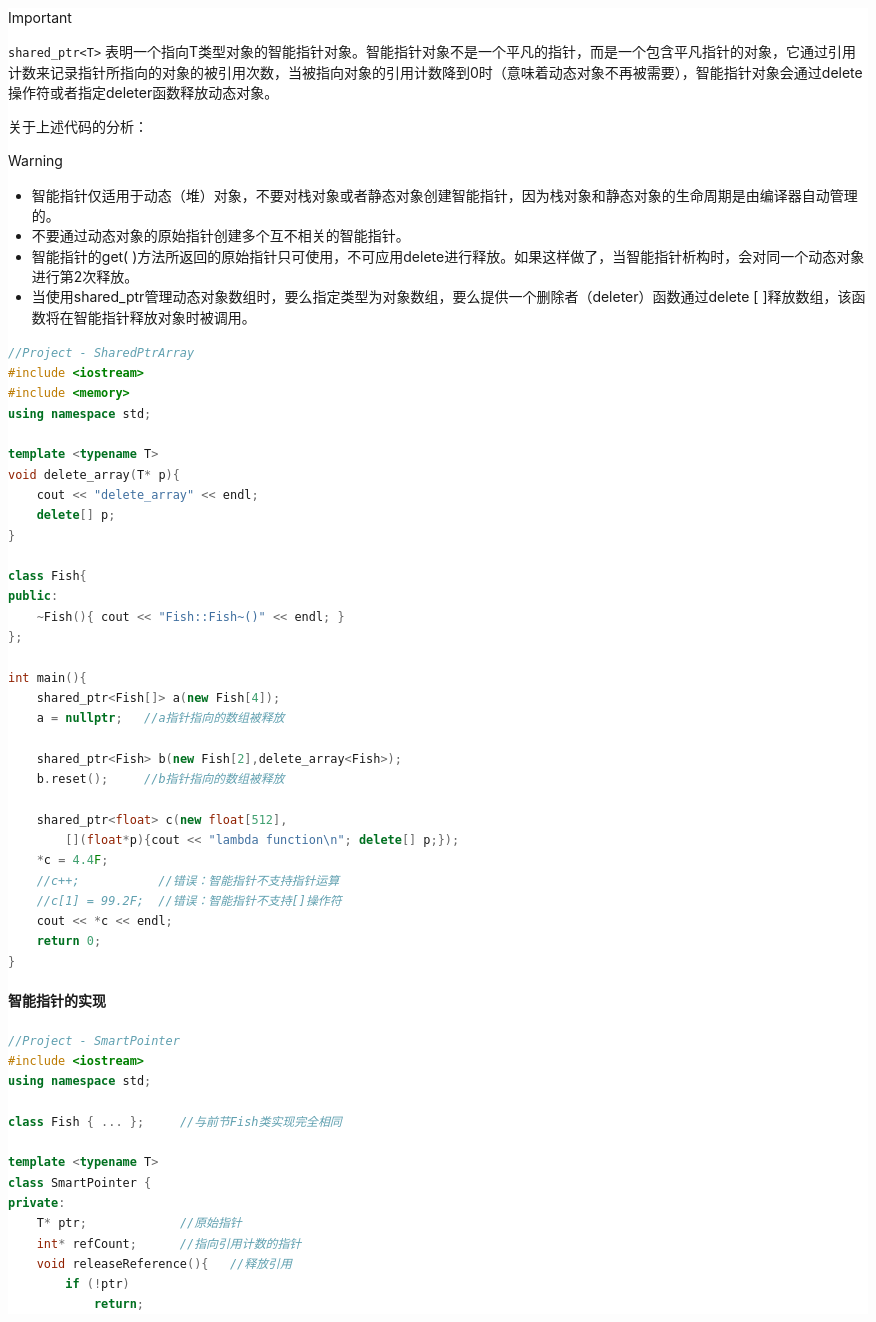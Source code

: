 > [!IMPORTANT]
>
> `shared_ptr<T>` 表明一个指向T类型对象的智能指针对象。智能指针对象不是一个平凡的指针，而是一个包含平凡指针的对象，它通过引用计数来记录指针所指向的对象的被引用次数，当被指向对象的引用计数降到0时（意味着动态对象不再被需要），智能指针对象会通过delete操作符或者指定deleter函数释放动态对象。

关于上述代码的分析：



> [!WARNING]
>
> - 智能指针仅适用于动态（堆）对象，不要对栈对象或者静态对象创建智能指针，因为栈对象和静态对象的生命周期是由编译器自动管理的。
> - 不要通过动态对象的原始指针创建多个互不相关的智能指针。
> - 智能指针的get( )方法所返回的原始指针只可使用，不可应用delete进行释放。如果这样做了，当智能指针析构时，会对同一个动态对象进行第2次释放。
> - 当使用shared_ptr管理动态对象数组时，要么指定类型为对象数组，要么提供一个删除者（deleter）函数通过delete [ ]释放数组，该函数将在智能指针释放对象时被调用。

```c++
//Project - SharedPtrArray
#include <iostream>
#include <memory>
using namespace std;

template <typename T>
void delete_array(T* p){
    cout << "delete_array" << endl;
    delete[] p;
}

class Fish{
public:
    ~Fish(){ cout << "Fish::Fish~()" << endl; }
};

int main(){
    shared_ptr<Fish[]> a(new Fish[4]);
    a = nullptr;   //a指针指向的数组被释放

    shared_ptr<Fish> b(new Fish[2],delete_array<Fish>);
    b.reset();     //b指针指向的数组被释放

    shared_ptr<float> c(new float[512],
        [](float*p){cout << "lambda function\n"; delete[] p;});
    *c = 4.4F;
    //c++;           //错误：智能指针不支持指针运算
    //c[1] = 99.2F;  //错误：智能指针不支持[]操作符
    cout << *c << endl;
    return 0;
}
```

#### 智能指针的实现

```c++
//Project - SmartPointer
#include <iostream>
using namespace std;

class Fish { ... };     //与前节Fish类实现完全相同

template <typename T>
class SmartPointer {
private:
    T* ptr;             //原始指针
    int* refCount;      //指向引用计数的指针
    void releaseReference(){   //释放引用
        if (!ptr)
            return;
```